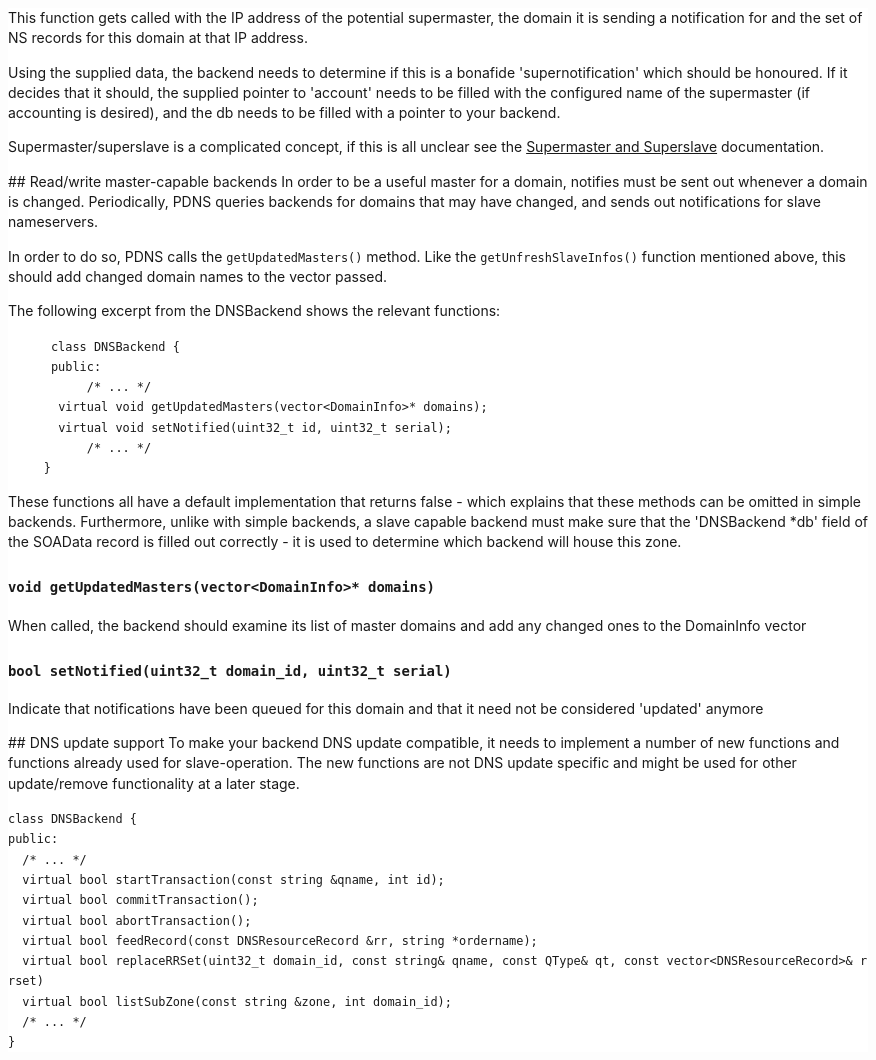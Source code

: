 This function gets called with the IP address of the potential supermaster, the domain it is sending a notification for and the set of NS records for this domain at that IP address.

Using the supplied data, the backend needs to determine if this is a bonafide 'supernotification' which should be honoured. If it decides that it should, the supplied pointer to 'account' needs to be filled with the configured name of the supermaster (if accounting is desired), and the db needs to be filled with a pointer to your backend.

Supermaster/superslave is a complicated concept, if this is all unclear see the [Supermaster and Superslave](../authoritative/modes-of-operation.md#supermaster-automatic-provisioning-of-slaves) documentation.

## Read/write master-capable backends
In order to be a useful master for a domain, notifies must be sent out whenever a domain is changed. Periodically, PDNS queries backends for domains that may have changed, and sends out notifications for slave nameservers.

In order to do so, PDNS calls the `getUpdatedMasters()` method. Like the `getUnfreshSlaveInfos()` function mentioned above, this should add changed domain names to the vector passed.

The following excerpt from the DNSBackend shows the relevant functions:

```
      class DNSBackend {
      public:
           /* ... */
       virtual void getUpdatedMasters(vector<DomainInfo>* domains);
       virtual void setNotified(uint32_t id, uint32_t serial);
           /* ... */
     }
```

These functions all have a default implementation that returns false - which explains that these methods can be omitted in simple backends. Furthermore, unlike with simple backends, a slave capable backend must make sure that the 'DNSBackend *db' field of the SOAData record is filled out correctly - it is used to determine which backend will house this zone.

### `void getUpdatedMasters(vector<DomainInfo>* domains)`
When called, the backend should examine its list of master domains and add any changed ones to the DomainInfo vector

### `bool setNotified(uint32_t domain_id, uint32_t serial)`
Indicate that notifications have been queued for this domain and that it need not be considered 'updated' anymore

## DNS update support
To make your backend DNS update compatible, it needs to implement a number of new functions and functions already used for slave-operation. The new functions are not DNS update specific and might be used for other update/remove functionality at a later stage.

```
class DNSBackend {
public:
  /* ... */
  virtual bool startTransaction(const string &qname, int id);
  virtual bool commitTransaction();
  virtual bool abortTransaction();
  virtual bool feedRecord(const DNSResourceRecord &rr, string *ordername);
  virtual bool replaceRRSet(uint32_t domain_id, const string& qname, const QType& qt, const vector<DNSResourceRecord>& rrset)
  virtual bool listSubZone(const string &zone, int domain_id);
  /* ... */
}
```
